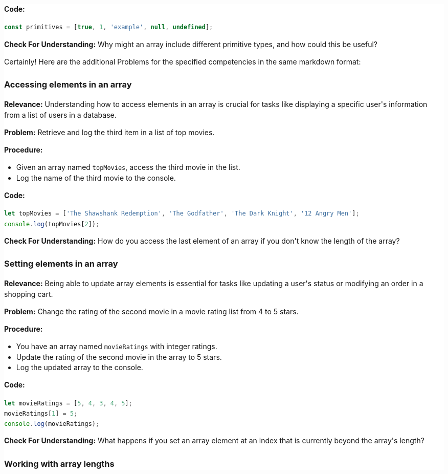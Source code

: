 **Code:**

```javascript
const primitives = [true, 1, 'example', null, undefined];
```
**Check For Understanding:** Why might an array include different primitive types, and how could this be useful?

Certainly! Here are the additional Problems for the specified competencies in the same markdown format:

### Accessing elements in an array

**Relevance:** Understanding how to access elements in an array is crucial for tasks like displaying a specific user's information from a list of users in a database.

**Problem:** Retrieve and log the third item in a list of top movies.

**Procedure:**

- Given an array named `topMovies`, access the third movie in the list.
- Log the name of the third movie to the console.

**Code:**

```javascript
let topMovies = ['The Shawshank Redemption', 'The Godfather', 'The Dark Knight', '12 Angry Men'];
console.log(topMovies[2]);
```

**Check For Understanding:** How do you access the last element of an array if you don't know the length of the array?

### Setting elements in an array

**Relevance:** Being able to update array elements is essential for tasks like updating a user's status or modifying an order in a shopping cart.

**Problem:** Change the rating of the second movie in a movie rating list from 4 to 5 stars.

**Procedure:**

- You have an array named `movieRatings` with integer ratings.
- Update the rating of the second movie in the array to 5 stars.
- Log the updated array to the console.

**Code:**

```javascript
let movieRatings = [5, 4, 3, 4, 5];
movieRatings[1] = 5;
console.log(movieRatings);
```

**Check For Understanding:** What happens if you set an array element at an index that is currently beyond the array's length?

### Working with array lengths
